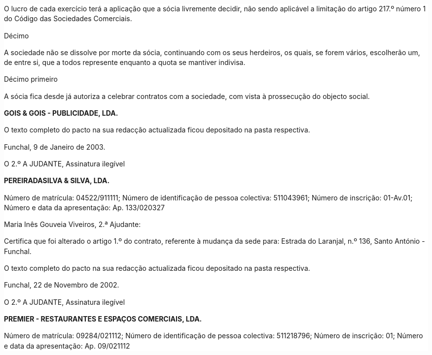 O lucro de cada exercício terá a aplicação que a sócia
livremente decidir, não sendo aplicável a limitação do artigo
217.º número 1 do Código das Sociedades Comerciais.


Décimo


A sociedade não se dissolve por morte da sócia,
continuando com os seus herdeiros, os quais, se forem
vários, escolherão um, de entre si, que a todos represente
enquanto a quota se mantiver indivisa.


Décimo primeiro


A sócia fica desde já autoriza a celebrar contratos com a
sociedade, com vista à prossecução do objecto social.


**GOIS & GOIS - PUBLICIDADE, LDA.**



O texto completo do pacto na sua redacção actualizada
ficou depositado na pasta respectiva.


Funchal, 9 de Janeiro de 2003.


O 2.º A JUDANTE, Assinatura ilegível


**PEREIRADASILVA & SILVA, LDA.**


Número de matrícula: 04522/911111;
Número de identificação de pessoa colectiva: 511043961;
Número de inscrição: 01-Av.01;
Número e data da apresentação: Ap. 133/020327


Maria Inês Gouveia Viveiros, 2.ª Ajudante:


Certifica que foi alterado o artigo 1.º do contrato,
referente à mudança da sede para: Estrada do Laranjal, n.º
136, Santo António - Funchal.


O texto completo do pacto na sua redacção actualizada
ficou depositado na pasta respectiva.


Funchal, 22 de Novembro de 2002.


O 2.º A JUDANTE, Assinatura ilegível


**PREMIER - RESTAURANTES E ESPAÇOS
COMERCIAIS, LDA.**


Número de matrícula: 09284/021112;
Número de identificação de pessoa colectiva: 511218796;
Número de inscrição: 01;
Número e data da apresentação: Ap. 09/021112
